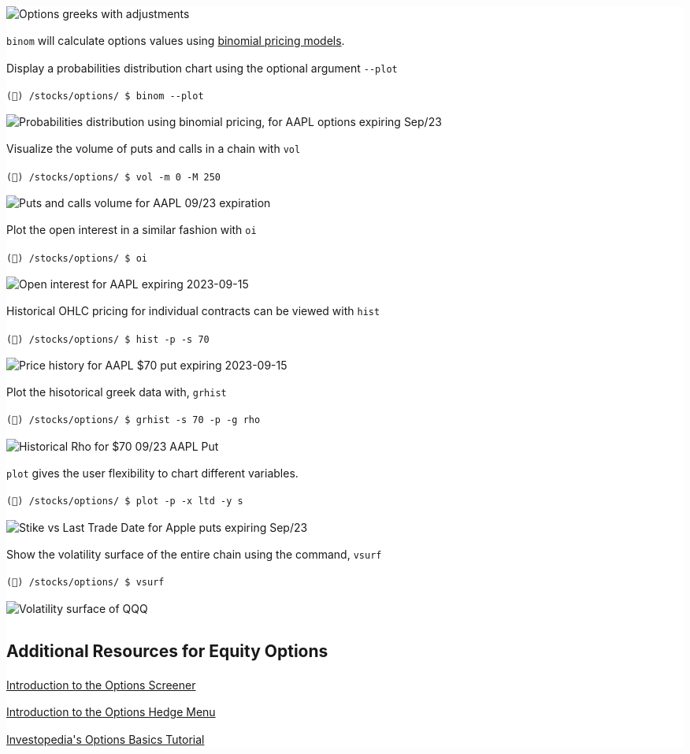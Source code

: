 ![Options greeks with adjustments](https://user-images.githubusercontent.com/85772166/172722357-6389fdc7-19ed-4960-900c-9bd9953630e2.png)

`binom` will calculate options values using <a href="https://en.wikipedia.org/wiki/Binomial_options_pricing_model" target="_blank">binomial pricing models</a>.

Display a probabilities distribution chart using the optional argument `--plot`
````
(🦋) /stocks/options/ $ binom --plot
````
![Probabilities distribution using binomial pricing, for AAPL options expiring Sep/23](https://user-images.githubusercontent.com/85772166/172722694-9a4b782e-9ec5-4b47-a31a-e5b9dd04eeba.png)

Visualize the volume of puts and calls in a chain with `vol`
````
(🦋) /stocks/options/ $ vol -m 0 -M 250
````
![Puts and calls volume for AAPL 09/23 expiration](https://user-images.githubusercontent.com/85772166/172722818-1cdf1d8c-2a8a-4ede-a455-041b3066dcb3.png)

Plot the open interest in a similar fashion with `oi`
````
(🦋) /stocks/options/ $ oi
````
![Open interest for AAPL expiring 2023-09-15](https://user-images.githubusercontent.com/85772166/172722959-edab3c32-a3f3-47db-80be-a33e382ddd9a.png)

Historical OHLC pricing for individual contracts can be viewed with `hist`
````
(🦋) /stocks/options/ $ hist -p -s 70
````
![Price history for AAPL $70 put expiring 2023-09-15](https://user-images.githubusercontent.com/85772166/172723074-cd013225-9fc9-4eeb-adeb-ccc8a99f661a.png)

Plot the hisotorical greek data with, `grhist`
````
(🦋) /stocks/options/ $ grhist -s 70 -p -g rho
````
![Historical Rho for $70 09/23 AAPL Put](https://user-images.githubusercontent.com/85772166/172723243-71b7e323-c3c4-4c7e-a463-f56d916a87fe.png)

`plot` gives the user flexibility to chart different variables.
````
(🦋) /stocks/options/ $ plot -p -x ltd -y s
````
![Stike vs Last Trade Date for Apple puts expiring Sep/23](https://user-images.githubusercontent.com/85772166/172723361-e57c656a-2202-4822-abc0-080c5f99d3e4.png)

Show the volatility surface of the entire chain using the command, `vsurf`
````
(🦋) /stocks/options/ $ vsurf
````
![Volatility surface of QQQ](https://user-images.githubusercontent.com/85772166/172723670-f1e3bc37-2655-4414-b0cb-3e173b48825d.png)

<h2>Additional Resources for Equity Options</h2>

<a href="https://openbb-finance.github.io/OpenBBTerminal/terminal/stocks/options/screen/" target="_blank">Introduction to the Options Screener</a>

<a href="https://openbb-finance.github.io/OpenBBTerminal/terminal/stocks/options/hedge/" target="_blank">Introduction to the Options Hedge Menu</a>

<a href="https://www.investopedia.com/options-basics-tutorial-4583012" target="_blank">Investopedia's Options Basics Tutorial</a>
